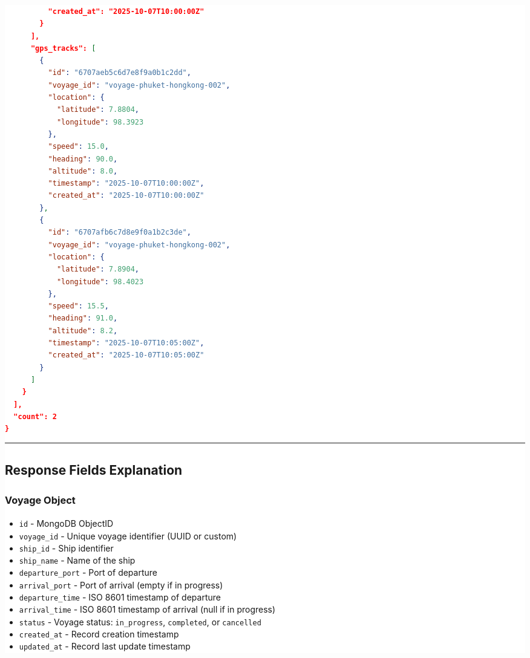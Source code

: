 ```json
          "created_at": "2025-10-07T10:00:00Z"
        }
      ],
      "gps_tracks": [
        {
          "id": "6707aeb5c6d7e8f9a0b1c2dd",
          "voyage_id": "voyage-phuket-hongkong-002",
          "location": {
            "latitude": 7.8804,
            "longitude": 98.3923
          },
          "speed": 15.0,
          "heading": 90.0,
          "altitude": 8.0,
          "timestamp": "2025-10-07T10:00:00Z",
          "created_at": "2025-10-07T10:00:00Z"
        },
        {
          "id": "6707afb6c7d8e9f0a1b2c3de",
          "voyage_id": "voyage-phuket-hongkong-002",
          "location": {
            "latitude": 7.8904,
            "longitude": 98.4023
          },
          "speed": 15.5,
          "heading": 91.0,
          "altitude": 8.2,
          "timestamp": "2025-10-07T10:05:00Z",
          "created_at": "2025-10-07T10:05:00Z"
        }
      ]
    }
  ],
  "count": 2
}
```

---

## Response Fields Explanation

### Voyage Object
- `id` - MongoDB ObjectID
- `voyage_id` - Unique voyage identifier (UUID or custom)
- `ship_id` - Ship identifier
- `ship_name` - Name of the ship
- `departure_port` - Port of departure
- `arrival_port` - Port of arrival (empty if in progress)
- `departure_time` - ISO 8601 timestamp of departure
- `arrival_time` - ISO 8601 timestamp of arrival (null if in progress)
- `status` - Voyage status: `in_progress`, `completed`, or `cancelled`
- `created_at` - Record creation timestamp
- `updated_at` - Record last update timestamp
